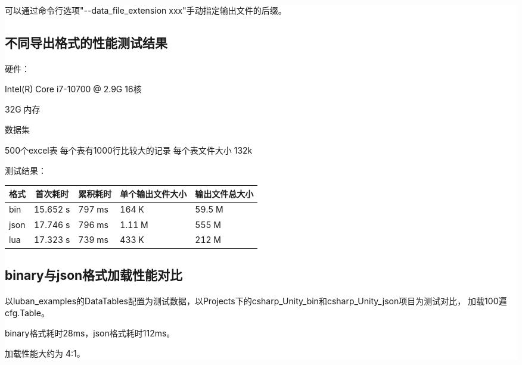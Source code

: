  可以通过命令行选项"--data_file_extension xxx"手动指定输出文件的后缀。


## 不同导出格式的性能测试结果

硬件：

 Intel(R) Core i7-10700 @ 2.9G 16核

 32G 内存

数据集
  
  500个excel表
  每个表有1000行比较大的记录
  每个表文件大小 132k

测试结果：

| 格式 | 首次耗时 | 累积耗时 | 单个输出文件大小 | 输出文件总大小 |
| ---- | --------| ------  | ----            | ------ |
| bin  | 15.652 s| 797 ms  | 164 K            | 59.5 M |
| json | 17.746 s| 796 ms  | 1.11 M           | 555 M   |
| lua  | 17.323 s| 739 ms  | 433 K           | 212 M   |

## binary与json格式加载性能对比

以luban_examples的DataTables配置为测试数据，以Projects下的csharp_Unity_bin和csharp_Unity_json项目为测试对比，
加载100遍cfg.Table。

binary格式耗时28ms，json格式耗时112ms。

加载性能大约为 4:1。
